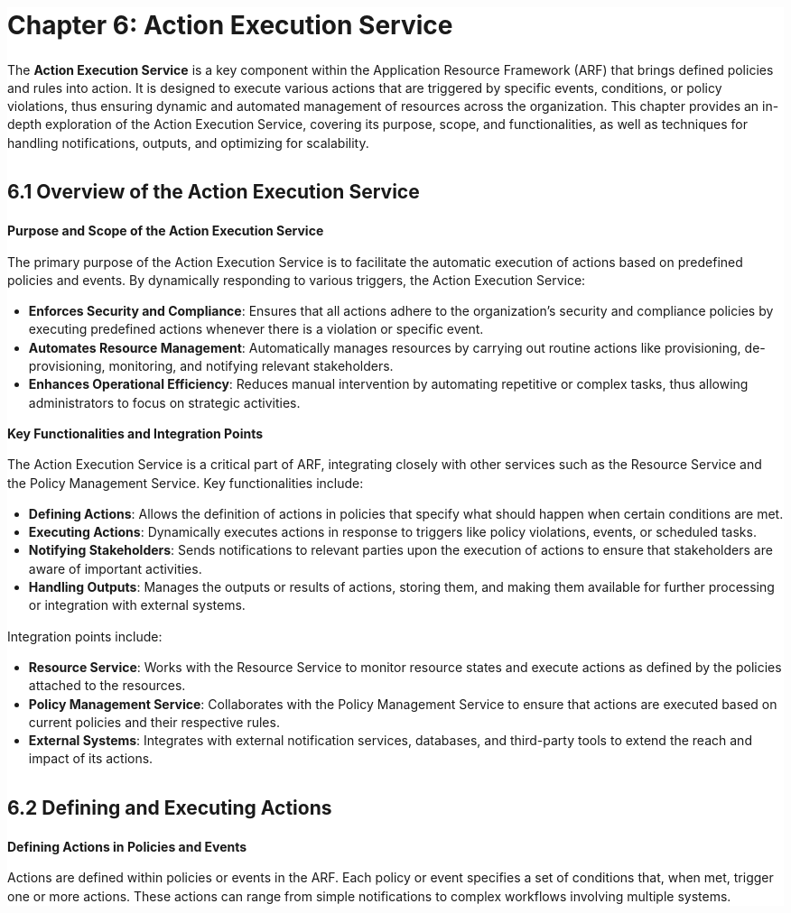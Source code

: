 # **Chapter 6: Action Execution Service**

The **Action Execution Service** is a key component within the Application Resource Framework (ARF) that brings defined policies and rules into action. It is designed to execute various actions that are triggered by specific events, conditions, or policy violations, thus ensuring dynamic and automated management of resources across the organization. This chapter provides an in-depth exploration of the Action Execution Service, covering its purpose, scope, and functionalities, as well as techniques for handling notifications, outputs, and optimizing for scalability.

## **6.1 Overview of the Action Execution Service**

**Purpose and Scope of the Action Execution Service**

The primary purpose of the Action Execution Service is to facilitate the automatic execution of actions based on predefined policies and events. By dynamically responding to various triggers, the Action Execution Service:

- **Enforces Security and Compliance**: Ensures that all actions adhere to the organization’s security and compliance policies by executing predefined actions whenever there is a violation or specific event.
- **Automates Resource Management**: Automatically manages resources by carrying out routine actions like provisioning, de-provisioning, monitoring, and notifying relevant stakeholders.
- **Enhances Operational Efficiency**: Reduces manual intervention by automating repetitive or complex tasks, thus allowing administrators to focus on strategic activities.

**Key Functionalities and Integration Points**

The Action Execution Service is a critical part of ARF, integrating closely with other services such as the Resource Service and the Policy Management Service. Key functionalities include:

- **Defining Actions**: Allows the definition of actions in policies that specify what should happen when certain conditions are met.
- **Executing Actions**: Dynamically executes actions in response to triggers like policy violations, events, or scheduled tasks.
- **Notifying Stakeholders**: Sends notifications to relevant parties upon the execution of actions to ensure that stakeholders are aware of important activities.
- **Handling Outputs**: Manages the outputs or results of actions, storing them, and making them available for further processing or integration with external systems.

Integration points include:

- **Resource Service**: Works with the Resource Service to monitor resource states and execute actions as defined by the policies attached to the resources.
- **Policy Management Service**: Collaborates with the Policy Management Service to ensure that actions are executed based on current policies and their respective rules.
- **External Systems**: Integrates with external notification services, databases, and third-party tools to extend the reach and impact of its actions.

## **6.2 Defining and Executing Actions**

**Defining Actions in Policies and Events**

Actions are defined within policies or events in the ARF. Each policy or event specifies a set of conditions that, when met, trigger one or more actions. These actions can range from simple notifications to complex workflows involving multiple systems.
